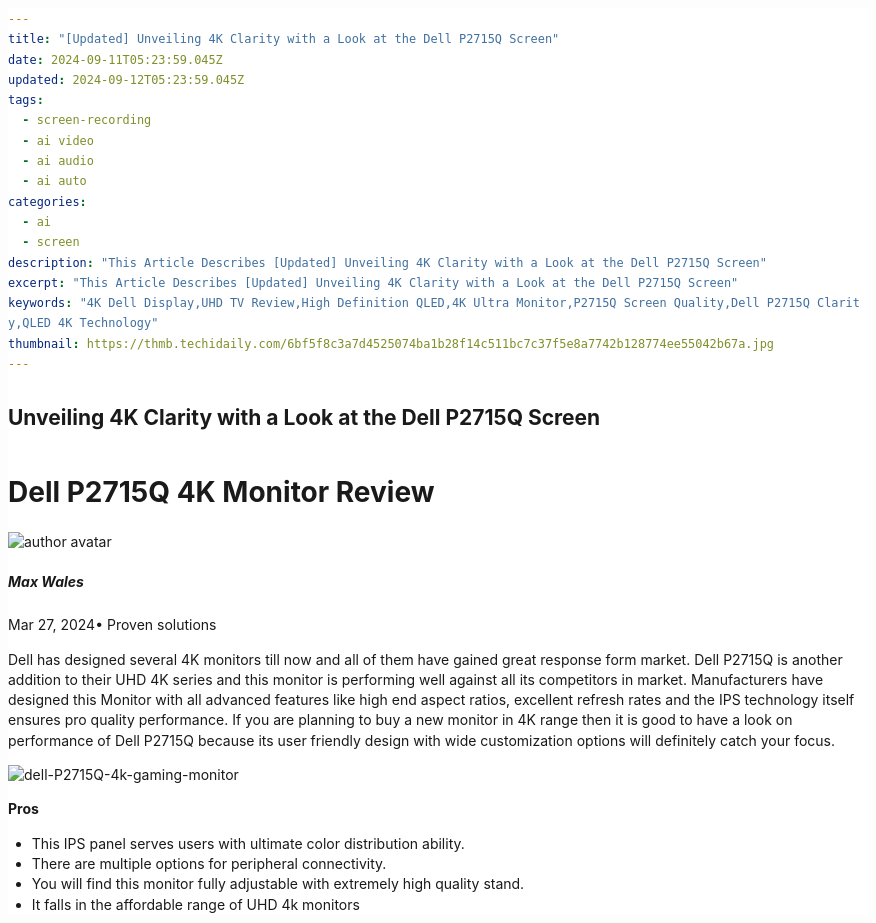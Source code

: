 ```yaml
---
title: "[Updated] Unveiling 4K Clarity with a Look at the Dell P2715Q Screen"
date: 2024-09-11T05:23:59.045Z
updated: 2024-09-12T05:23:59.045Z
tags: 
  - screen-recording
  - ai video
  - ai audio
  - ai auto
categories: 
  - ai
  - screen
description: "This Article Describes [Updated] Unveiling 4K Clarity with a Look at the Dell P2715Q Screen"
excerpt: "This Article Describes [Updated] Unveiling 4K Clarity with a Look at the Dell P2715Q Screen"
keywords: "4K Dell Display,UHD TV Review,High Definition QLED,4K Ultra Monitor,P2715Q Screen Quality,Dell P2715Q Clarity,QLED 4K Technology"
thumbnail: https://thmb.techidaily.com/6bf5f8c3a7d4525074ba1b28f14c511bc7c37f5e8a7742b128774ee55042b67a.jpg
---
```


## Unveiling 4K Clarity with a Look at the Dell P2715Q Screen

# Dell P2715Q 4K Monitor Review

![author avatar](https://images.wondershare.com/filmora/article-images/max-wales-author.jpg)

##### Max Wales

 Mar 27, 2024• Proven solutions

 Dell has designed several 4K monitors till now and all of them have gained great response form market. Dell P2715Q is another addition to their UHD 4K series and this monitor is performing well against all its competitors in market. Manufacturers have designed this Monitor with all advanced features like high end aspect ratios, excellent refresh rates and the IPS technology itself ensures pro quality performance. If you are planning to buy a new monitor in 4K range then it is good to have a look on performance of Dell P2715Q because its user friendly design with wide customization options will definitely catch your focus.

![dell-P2715Q-4k-gaming-monitor](https://images.wondershare.com/filmora/article-images/dell-P2715Q-4k-gaming-monitor.jpg)

**Pros**

* This IPS panel serves users with ultimate color distribution ability.
* There are multiple options for peripheral connectivity.
* You will find this monitor fully adjustable with extremely high quality stand.
* It falls in the affordable range of UHD 4k monitors
